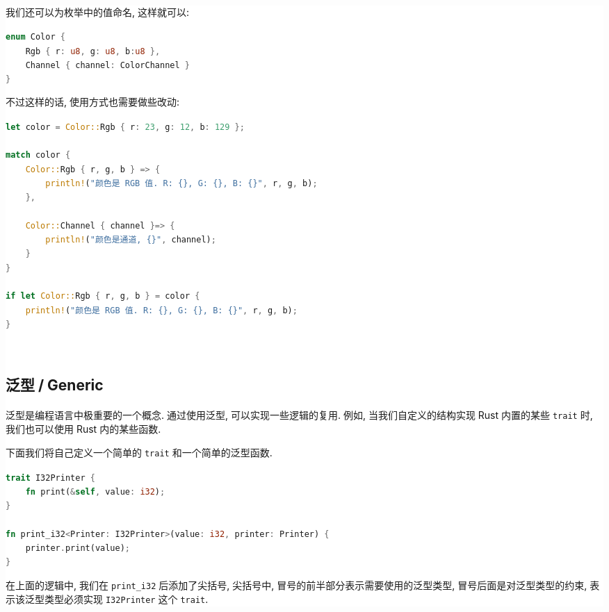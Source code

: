 
我们还可以为枚举中的值命名, 这样就可以:


```rust
enum Color {
    Rgb { r: u8, g: u8, b:u8 },
    Channel { channel: ColorChannel }
}
```


不过这样的话, 使用方式也需要做些改动:


```rust
let color = Color::Rgb { r: 23, g: 12, b: 129 };

match color {
    Color::Rgb { r, g, b } => {
    	println!("颜色是 RGB 值. R: {}, G: {}, B: {}", r, g, b);
    },

    Color::Channel { channel }=> {
    	println!("颜色是通道, {}", channel);
    }
}

if let Color::Rgb { r, g, b } = color {
	println!("颜色是 RGB 值. R: {}, G: {}, B: {}", r, g, b);
}
```




<br/>


## 泛型 / Generic


泛型是编程语言中极重要的一个概念. 通过使用泛型, 可以实现一些逻辑的复用. 例如, 当我们自定义的结构实现 Rust 内置的某些 `trait` 时, 我们也可以使用 Rust 内的某些函数.


下面我们将自己定义一个简单的 `trait` 和一个简单的泛型函数.


```rust
trait I32Printer {
	fn print(&self, value: i32);
}

fn print_i32<Printer: I32Printer>(value: i32, printer: Printer) {
	printer.print(value);
}
```


在上面的逻辑中, 我们在 `print_i32` 后添加了尖括号, 尖括号中, 冒号的前半部分表示需要使用的泛型类型, 冒号后面是对泛型类型的约束, 表示该泛型类型必须实现 `I32Printer` 这个 `trait`.
